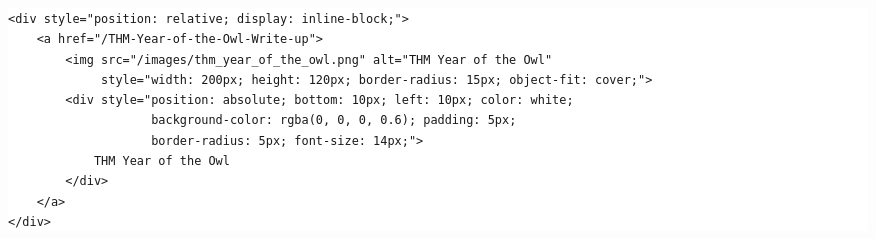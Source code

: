     <div style="position: relative; display: inline-block;">
        <a href="/THM-Year-of-the-Owl-Write-up">
            <img src="/images/thm_year_of_the_owl.png" alt="THM Year of the Owl" 
                 style="width: 200px; height: 120px; border-radius: 15px; object-fit: cover;">
            <div style="position: absolute; bottom: 10px; left: 10px; color: white; 
                        background-color: rgba(0, 0, 0, 0.6); padding: 5px; 
                        border-radius: 5px; font-size: 14px;">
                THM Year of the Owl
            </div>
        </a>
    </div>
